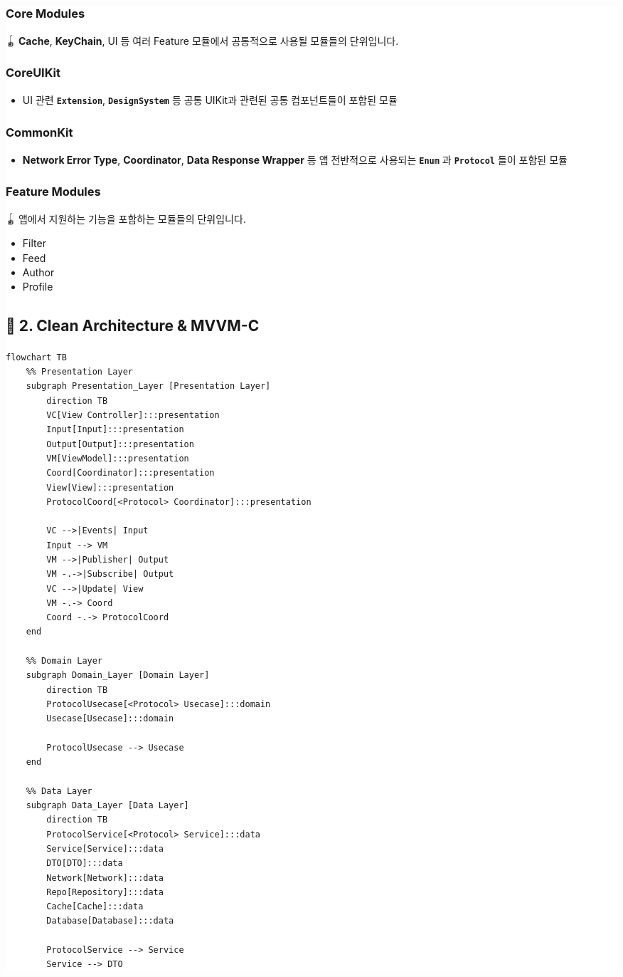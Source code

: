 ### Core Modules
🪀 **Cache**, **KeyChain**, UI 등 여러 Feature 모듈에서 공통적으로 사용될 모듈들의 단위입니다.

### CoreUIKit
  - UI 관련 **`Extension`**, **`DesignSystem`** 등 공통 UIKit과 관련된 공통 컴포넌트들이 포함된 모듈
### CommonKit
  - **Network Error Type**, **Coordinator**, **Data Response Wrapper** 등 앱 전반적으로 사용되는
  **`Enum`**  과 **`Protocol`** 들이 포함된 모듈

### Feature Modules
🪀 앱에서 지원하는 기능을 포함하는 모듈들의 단위입니다.
- Filter
- Feed
- Author
- Profile

## 🌟 2. Clean Architecture & MVVM-C

```mermaid
flowchart TB
    %% Presentation Layer
    subgraph Presentation_Layer [Presentation Layer]
        direction TB
        VC[View Controller]:::presentation
        Input[Input]:::presentation
        Output[Output]:::presentation
        VM[ViewModel]:::presentation
        Coord[Coordinator]:::presentation
        View[View]:::presentation
        ProtocolCoord[<Protocol> Coordinator]:::presentation

        VC -->|Events| Input
        Input --> VM
        VM -->|Publisher| Output
        VM -.->|Subscribe| Output
        VC -->|Update| View
        VM -.-> Coord
        Coord -.-> ProtocolCoord
    end

    %% Domain Layer
    subgraph Domain_Layer [Domain Layer]
        direction TB
        ProtocolUsecase[<Protocol> Usecase]:::domain
        Usecase[Usecase]:::domain

        ProtocolUsecase --> Usecase
    end

    %% Data Layer
    subgraph Data_Layer [Data Layer]
        direction TB
        ProtocolService[<Protocol> Service]:::data
        Service[Service]:::data
        DTO[DTO]:::data
        Network[Network]:::data
        Repo[Repository]:::data
        Cache[Cache]:::data
        Database[Database]:::data

        ProtocolService --> Service
        Service --> DTO
```